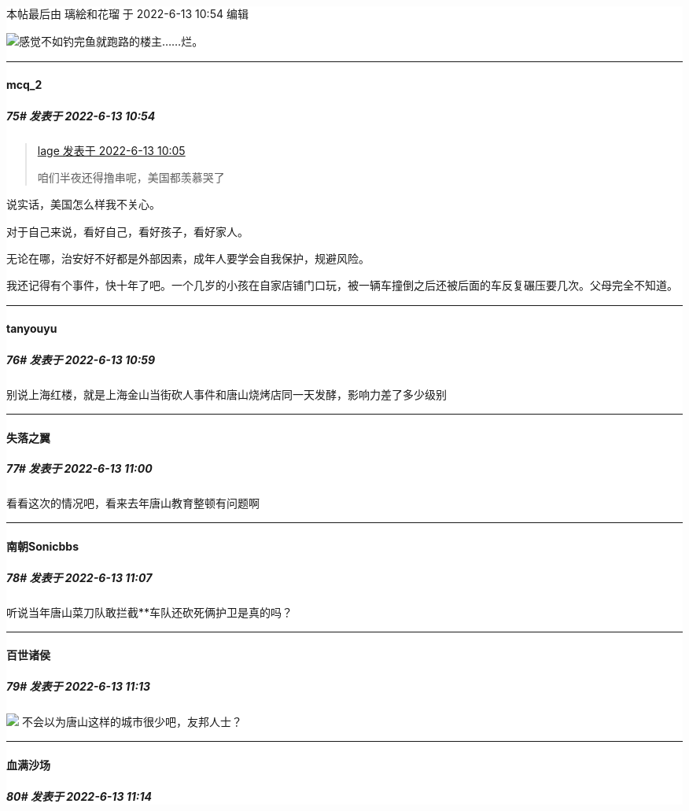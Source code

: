  本帖最后由 璃絵和花瑠 于 2022-6-13 10:54 编辑 

<img src="https://static.saraba1st.com/image/smiley/face2017/020.png" referrerpolicy="no-referrer">感觉不如钓完鱼就跑路的楼主……烂。

*****

####  mcq_2  
##### 75#       发表于 2022-6-13 10:54

<blockquote><a href="httphttps://bbs.saraba1st.com/2b/forum.php?mod=redirect&amp;goto=findpost&amp;pid=56245411&amp;ptid=2075370" target="_blank">lage 发表于 2022-6-13 10:05</a>

咱们半夜还得撸串呢，美国都羡慕哭了</blockquote>
说实话，美国怎么样我不关心。

对于自己来说，看好自己，看好孩子，看好家人。

无论在哪，治安好不好都是外部因素，成年人要学会自我保护，规避风险。

我还记得有个事件，快十年了吧。一个几岁的小孩在自家店铺门口玩，被一辆车撞倒之后还被后面的车反复碾压要几次。父母完全不知道。

*****

####  tanyouyu  
##### 76#       发表于 2022-6-13 10:59

别说上海红楼，就是上海金山当街砍人事件和唐山烧烤店同一天发酵，影响力差了多少级别

*****

####  失落之翼  
##### 77#       发表于 2022-6-13 11:00

看看这次的情况吧，看来去年唐山教育整顿有问题啊



*****

####  南朝Sonicbbs  
##### 78#       发表于 2022-6-13 11:07

听说当年唐山菜刀队敢拦截**车队还砍死俩护卫是真的吗？

*****

####  百世诸侯  
##### 79#       发表于 2022-6-13 11:13

<img src="https://static.saraba1st.com/image/smiley/face2017/048.png" referrerpolicy="no-referrer"> 不会以为唐山这样的城市很少吧，友邦人士？



*****

####  血满沙场  
##### 80#       发表于 2022-6-13 11:14
